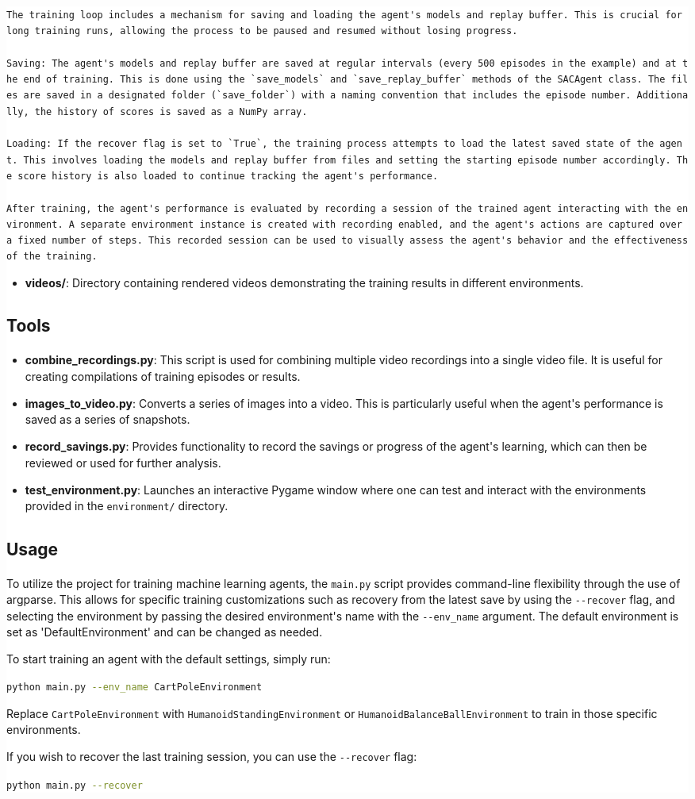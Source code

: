     The training loop includes a mechanism for saving and loading the agent's models and replay buffer. This is crucial for long training runs, allowing the process to be paused and resumed without losing progress.

    Saving: The agent's models and replay buffer are saved at regular intervals (every 500 episodes in the example) and at the end of training. This is done using the `save_models` and `save_replay_buffer` methods of the SACAgent class. The files are saved in a designated folder (`save_folder`) with a naming convention that includes the episode number. Additionally, the history of scores is saved as a NumPy array.

    Loading: If the recover flag is set to `True`, the training process attempts to load the latest saved state of the agent. This involves loading the models and replay buffer from files and setting the starting episode number accordingly. The score history is also loaded to continue tracking the agent's performance.

    After training, the agent's performance is evaluated by recording a session of the trained agent interacting with the environment. A separate environment instance is created with recording enabled, and the agent's actions are captured over a fixed number of steps. This recorded session can be used to visually assess the agent's behavior and the effectiveness of the training.

- **videos/**: Directory containing rendered videos demonstrating the training results in different environments.

## Tools

- **combine_recordings.py**: This script is used for combining multiple video recordings into a single video file. It is useful for creating compilations of training episodes or results.

- **images_to_video.py**: Converts a series of images into a video. This is particularly useful when the agent's performance is saved as a series of snapshots.

- **record_savings.py**: Provides functionality to record the savings or progress of the agent's learning, which can then be reviewed or used for further analysis.

- **test_environment.py**: Launches an interactive Pygame window where one can test and interact with the environments provided in the `environment/` directory.

## Usage

To utilize the project for training machine learning agents, the `main.py` script provides command-line flexibility through the use of argparse. This allows for specific training customizations such as recovery from the latest save by using the `--recover` flag, and selecting the environment by passing the desired environment's name with the `--env_name` argument. The default environment is set as 'DefaultEnvironment' and can be changed as needed.

To start training an agent with the default settings, simply run:
```bash
python main.py --env_name CartPoleEnvironment
```
Replace `CartPoleEnvironment` with `HumanoidStandingEnvironment` or `HumanoidBalanceBallEnvironment` to train in those specific environments.

If you wish to recover the last training session, you can use the `--recover` flag:
```bash
python main.py --recover
```

